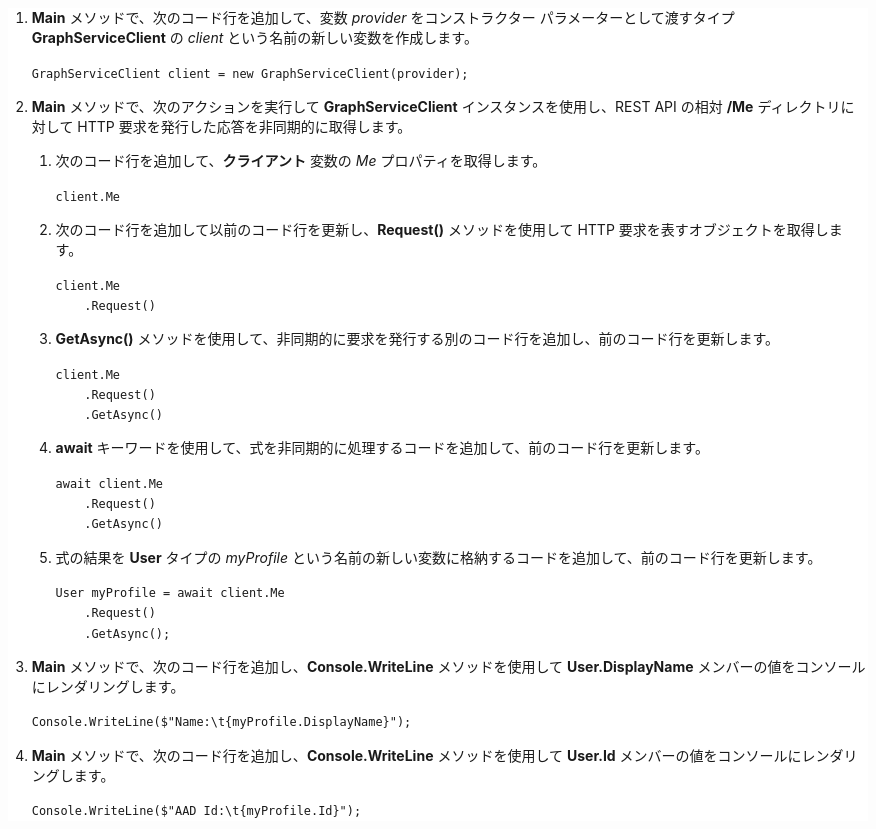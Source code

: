 1.  **Main** メソッドで、次のコード行を追加して、変数 *provider* をコンストラクター パラメーターとして渡すタイプ **GraphServiceClient** の *client* という名前の新しい変数を作成します。

    ```
    GraphServiceClient client = new GraphServiceClient(provider);
    ```

1.  **Main** メソッドで、次のアクションを実行して **GraphServiceClient** インスタンスを使用し、REST API の相対 **/Me** ディレクトリに対して HTTP 要求を発行した応答を非同期的に取得します。

    1.  次のコード行を追加して、**クライアント** 変数の *Me* プロパティを取得します。

        ```
        client.Me
        ```

    1.  次のコード行を追加して以前のコード行を更新し、**Request()** メソッドを使用して HTTP 要求を表すオブジェクトを取得します。

        ```
        client.Me
            .Request()
        ```

    1.  **GetAsync()** メソッドを使用して、非同期的に要求を発行する別のコード行を追加し、前のコード行を更新します。

        ```
        client.Me
            .Request()
            .GetAsync()
        ```

    1.  **await** キーワードを使用して、式を非同期的に処理するコードを追加して、前のコード行を更新します。

        ```
        await client.Me
            .Request()
            .GetAsync()
        ```

    1.  式の結果を **User**  タイプの *myProfile* という名前の新しい変数に格納するコードを追加して、前のコード行を更新します。

        ```
        User myProfile = await client.Me
            .Request()
            .GetAsync();
        ```

1.  **Main** メソッドで、次のコード行を追加し、**Console.WriteLine** メソッドを使用して **User.DisplayName** メンバーの値をコンソールにレンダリングします。

    ```
    Console.WriteLine($"Name:\t{myProfile.DisplayName}");
    ```

1.  **Main** メソッドで、次のコード行を追加し、**Console.WriteLine** メソッドを使用して **User.Id** メンバーの値をコンソールにレンダリングします。

    ```
    Console.WriteLine($"AAD Id:\t{myProfile.Id}");
    ```

